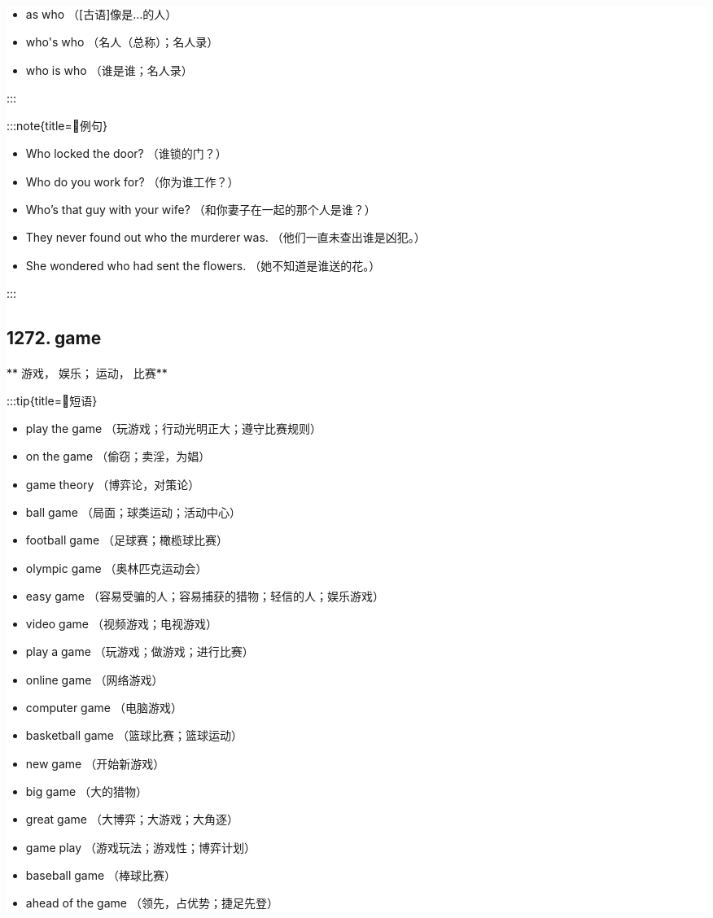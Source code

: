 - as who （[古语]像是…的人）

- who's who （名人（总称）；名人录）

- who is who （谁是谁；名人录）

:::

:::note{title=🎤例句}

- Who locked the door? （谁锁的门？）

- Who do you work for? （你为谁工作？）

- Who’s that guy with your wife? （和你妻子在一起的那个人是谁？）

- They never found out who the murderer was. （他们一直未查出谁是凶犯。）

- She wondered who had sent the flowers. （她不知道是谁送的花。）

:::

## 1272. game

** 游戏， 娱乐； 运动， 比赛**

:::tip{title=🤩短语}

- play the game （玩游戏；行动光明正大；遵守比赛规则）

- on the game （偷窃；卖淫，为娼）

- game theory （博弈论，对策论）

- ball game （局面；球类运动；活动中心）

- football game （足球赛；橄榄球比赛）

- olympic game （奥林匹克运动会）

- easy game （容易受骗的人；容易捕获的猎物；轻信的人；娱乐游戏）

- video game （视频游戏；电视游戏）

- play a game （玩游戏；做游戏；进行比赛）

- online game （网络游戏）

- computer game （电脑游戏）

- basketball game （篮球比赛；篮球运动）

- new game （开始新游戏）

- big game （大的猎物）

- great game （大博弈；大游戏；大角逐）

- game play （游戏玩法；游戏性；博弈计划）

- baseball game （棒球比赛）

- ahead of the game （领先，占优势；捷足先登）
